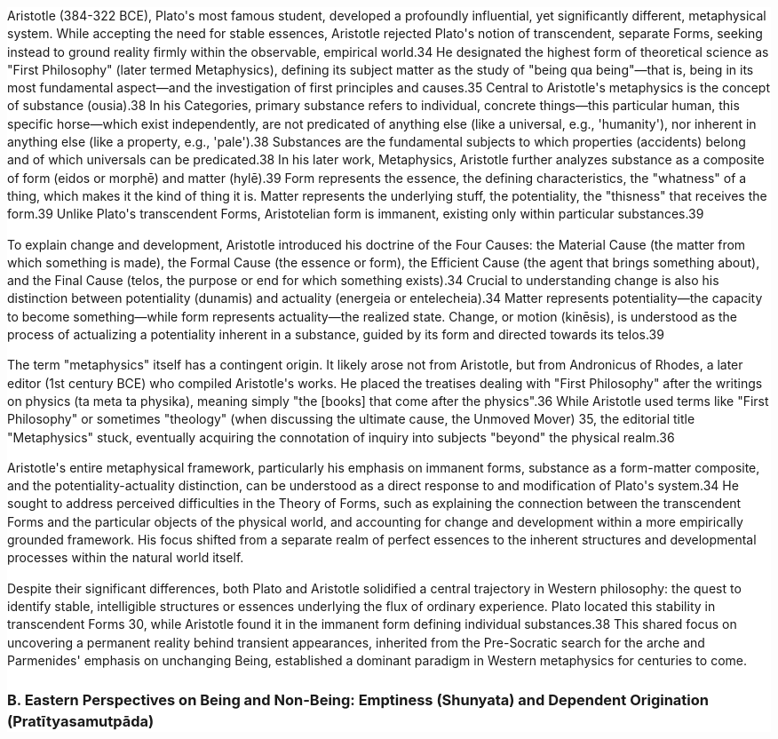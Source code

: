 Aristotle (384-322 BCE), Plato's most famous student, developed a profoundly influential, yet significantly different, metaphysical system. While accepting the need for stable essences, Aristotle rejected Plato's notion of transcendent, separate Forms, seeking instead to ground reality firmly within the observable, empirical world.34 He designated the highest form of theoretical science as "First Philosophy" (later termed Metaphysics), defining its subject matter as the study of "being qua being"—that is, being in its most fundamental aspect—and the investigation of first principles and causes.35 Central to Aristotle's metaphysics is the concept of substance (ousia).38 In his Categories, primary substance refers to individual, concrete things—this particular human, this specific horse—which exist independently, are not predicated of anything else (like a universal, e.g., 'humanity'), nor inherent in anything else (like a property, e.g., 'pale').38 Substances are the fundamental subjects to which properties (accidents) belong and of which universals can be predicated.38 In his later work, Metaphysics, Aristotle further analyzes substance as a composite of form (eidos or morphē) and matter (hylē).39 Form represents the essence, the defining characteristics, the "whatness" of a thing, which makes it the kind of thing it is. Matter represents the underlying stuff, the potentiality, the "thisness" that receives the form.39 Unlike Plato's transcendent Forms, Aristotelian form is immanent, existing only within particular substances.39

To explain change and development, Aristotle introduced his doctrine of the Four Causes: the Material Cause (the matter from which something is made), the Formal Cause (the essence or form), the Efficient Cause (the agent that brings something about), and the Final Cause (telos, the purpose or end for which something exists).34 Crucial to understanding change is also his distinction between potentiality (dunamis) and actuality (energeia or entelecheia).34 Matter represents potentiality—the capacity to become something—while form represents actuality—the realized state. Change, or motion (kinēsis), is understood as the process of actualizing a potentiality inherent in a substance, guided by its form and directed towards its telos.39

The term "metaphysics" itself has a contingent origin. It likely arose not from Aristotle, but from Andronicus of Rhodes, a later editor (1st century BCE) who compiled Aristotle's works. He placed the treatises dealing with "First Philosophy" after the writings on physics (ta meta ta physika), meaning simply "the [books] that come after the physics".36 While Aristotle used terms like "First Philosophy" or sometimes "theology" (when discussing the ultimate cause, the Unmoved Mover) 35, the editorial title "Metaphysics" stuck, eventually acquiring the connotation of inquiry into subjects "beyond" the physical realm.36

Aristotle's entire metaphysical framework, particularly his emphasis on immanent forms, substance as a form-matter composite, and the potentiality-actuality distinction, can be understood as a direct response to and modification of Plato's system.34 He sought to address perceived difficulties in the Theory of Forms, such as explaining the connection between the transcendent Forms and the particular objects of the physical world, and accounting for change and development within a more empirically grounded framework. His focus shifted from a separate realm of perfect essences to the inherent structures and developmental processes within the natural world itself.

Despite their significant differences, both Plato and Aristotle solidified a central trajectory in Western philosophy: the quest to identify stable, intelligible structures or essences underlying the flux of ordinary experience. Plato located this stability in transcendent Forms 30, while Aristotle found it in the immanent form defining individual substances.38 This shared focus on uncovering a permanent reality behind transient appearances, inherited from the Pre-Socratic search for the arche and Parmenides' emphasis on unchanging Being, established a dominant paradigm in Western metaphysics for centuries to come.

### B. Eastern Perspectives on Being and Non-Being: Emptiness (Shunyata) and Dependent Origination (Pratītyasamutpāda)
